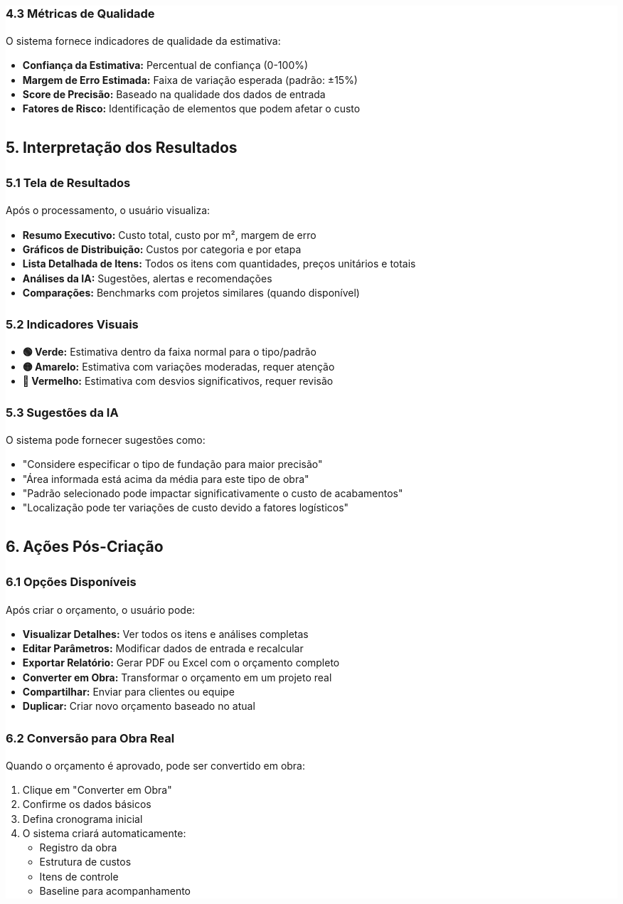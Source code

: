 ### 4.3 Métricas de Qualidade

O sistema fornece indicadores de qualidade da estimativa:

*   **Confiança da Estimativa:** Percentual de confiança (0-100%)
*   **Margem de Erro Estimada:** Faixa de variação esperada (padrão: ±15%)
*   **Score de Precisão:** Baseado na qualidade dos dados de entrada
*   **Fatores de Risco:** Identificação de elementos que podem afetar o custo

## 5. Interpretação dos Resultados

### 5.1 Tela de Resultados

Após o processamento, o usuário visualiza:

*   **Resumo Executivo:** Custo total, custo por m², margem de erro
*   **Gráficos de Distribuição:** Custos por categoria e por etapa
*   **Lista Detalhada de Itens:** Todos os itens com quantidades, preços unitários e totais
*   **Análises da IA:** Sugestões, alertas e recomendações
*   **Comparações:** Benchmarks com projetos similares (quando disponível)

### 5.2 Indicadores Visuais

*   **🟢 Verde:** Estimativa dentro da faixa normal para o tipo/padrão
*   **🟡 Amarelo:** Estimativa com variações moderadas, requer atenção
*   **🔴 Vermelho:** Estimativa com desvios significativos, requer revisão

### 5.3 Sugestões da IA

O sistema pode fornecer sugestões como:
- "Considere especificar o tipo de fundação para maior precisão"
- "Área informada está acima da média para este tipo de obra"
- "Padrão selecionado pode impactar significativamente o custo de acabamentos"
- "Localização pode ter variações de custo devido a fatores logísticos"

## 6. Ações Pós-Criação

### 6.1 Opções Disponíveis

Após criar o orçamento, o usuário pode:

*   **Visualizar Detalhes:** Ver todos os itens e análises completas
*   **Editar Parâmetros:** Modificar dados de entrada e recalcular
*   **Exportar Relatório:** Gerar PDF ou Excel com o orçamento completo
*   **Converter em Obra:** Transformar o orçamento em um projeto real
*   **Compartilhar:** Enviar para clientes ou equipe
*   **Duplicar:** Criar novo orçamento baseado no atual

### 6.2 Conversão para Obra Real

Quando o orçamento é aprovado, pode ser convertido em obra:
1. Clique em "Converter em Obra"
2. Confirme os dados básicos
3. Defina cronograma inicial
4. O sistema criará automaticamente:
   - Registro da obra
   - Estrutura de custos
   - Itens de controle
   - Baseline para acompanhamento
